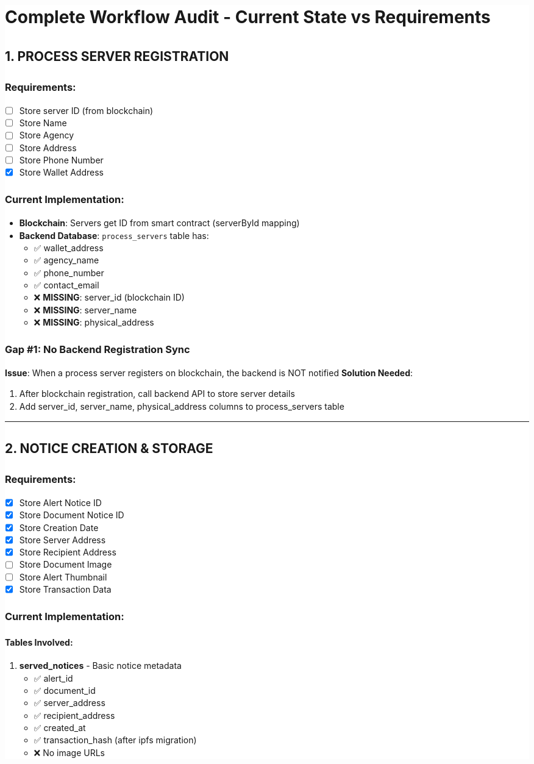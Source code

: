 # Complete Workflow Audit - Current State vs Requirements

## 1. PROCESS SERVER REGISTRATION

### Requirements:
- [ ] Store server ID (from blockchain)
- [ ] Store Name
- [ ] Store Agency
- [ ] Store Address
- [ ] Store Phone Number
- [x] Store Wallet Address

### Current Implementation:
- **Blockchain**: Servers get ID from smart contract (serverById mapping)
- **Backend Database**: `process_servers` table has:
  - ✅ wallet_address
  - ✅ agency_name
  - ✅ phone_number
  - ✅ contact_email
  - ❌ **MISSING**: server_id (blockchain ID)
  - ❌ **MISSING**: server_name
  - ❌ **MISSING**: physical_address

### Gap #1: No Backend Registration Sync
**Issue**: When a process server registers on blockchain, the backend is NOT notified
**Solution Needed**: 
1. After blockchain registration, call backend API to store server details
2. Add server_id, server_name, physical_address columns to process_servers table

---

## 2. NOTICE CREATION & STORAGE

### Requirements:
- [x] Store Alert Notice ID
- [x] Store Document Notice ID
- [x] Store Creation Date
- [x] Store Server Address
- [x] Store Recipient Address
- [ ] Store Document Image
- [ ] Store Alert Thumbnail
- [x] Store Transaction Data

### Current Implementation:

#### Tables Involved:
1. **served_notices** - Basic notice metadata
   - ✅ alert_id
   - ✅ document_id
   - ✅ server_address
   - ✅ recipient_address
   - ✅ created_at
   - ✅ transaction_hash (after ipfs migration)
   - ❌ No image URLs
